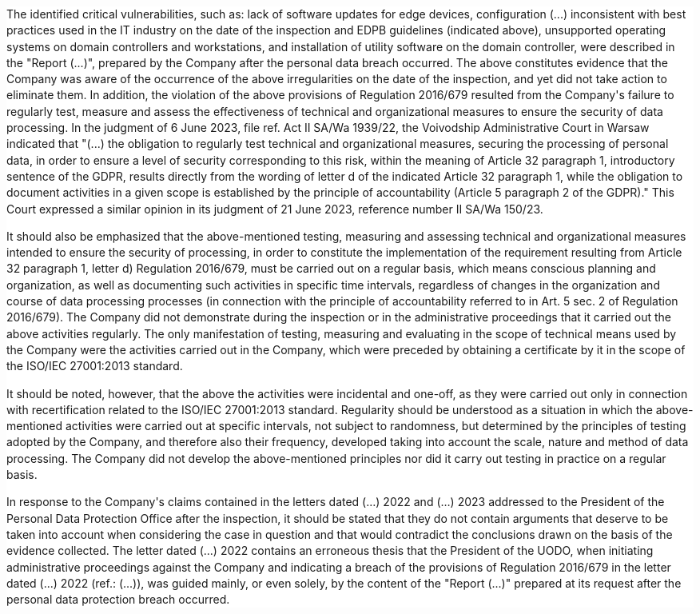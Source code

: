 The identified critical vulnerabilities, such as: lack of software updates for edge devices, configuration (...) inconsistent with best practices used in the IT industry on the date of the inspection and EDPB guidelines (indicated above), unsupported operating systems on domain controllers and workstations, and installation of utility software on the domain controller, were described in the "Report (...)", prepared by the Company after the personal data breach occurred. The above constitutes evidence that the Company was aware of the occurrence of the above irregularities on the date of the inspection, and yet did not take action to eliminate them. In addition, the violation of the above provisions of Regulation 2016/679 resulted from the Company's failure to regularly test, measure and assess the effectiveness of technical and organizational measures to ensure the security of data processing. In the judgment of 6 June 2023, file ref. Act II SA/Wa 1939/22, the Voivodship Administrative Court in Warsaw indicated that "(...) the obligation to regularly test technical and organizational measures, securing the processing of personal data, in order to ensure a level of security corresponding to this risk, within the meaning of Article 32 paragraph 1, introductory sentence of the GDPR, results directly from the wording of letter d of the indicated Article 32 paragraph 1, while the obligation to document activities in a given scope is established by the principle of accountability (Article 5 paragraph 2 of the GDPR)." This Court expressed a similar opinion in its judgment of 21 June 2023, reference number II SA/Wa 150/23.

It should also be emphasized that the above-mentioned testing, measuring and assessing technical and organizational measures intended to ensure the security of processing, in order to constitute the implementation of the requirement resulting from Article 32 paragraph 1, letter d) Regulation 2016/679, must be carried out on a regular basis, which means conscious planning and organization, as well as documenting such activities in specific time intervals, regardless of changes in the organization and course of data processing processes (in connection with the principle of accountability referred to in Art. 5 sec. 2 of Regulation 2016/679). The Company did not demonstrate during the inspection or in the administrative proceedings that it carried out the above activities regularly. The only manifestation of testing, measuring and evaluating in the scope of technical means used by the Company were the activities carried out in the Company, which were preceded by obtaining a certificate by it in the scope of the ISO/IEC 27001:2013 standard.

It should be noted, however, that the above the activities were incidental and one-off, as they were carried out only in connection with recertification related to the ISO/IEC 27001:2013 standard. Regularity should be understood as a situation in which the above-mentioned activities were carried out at specific intervals, not subject to randomness, but determined by the principles of testing adopted by the Company, and therefore also their frequency, developed taking into account the scale, nature and method of data processing. The Company did not develop the above-mentioned principles nor did it carry out testing in practice on a regular basis.

In response to the Company's claims contained in the letters dated (…) 2022 and (…) 2023 addressed to the President of the Personal Data Protection Office after the inspection, it should be stated that they do not contain arguments that deserve to be taken into account when considering the case in question and that would contradict the conclusions drawn on the basis of the evidence collected. The letter dated (...) 2022 contains an erroneous thesis that the President of the UODO, when initiating administrative proceedings against the Company and indicating a breach of the provisions of Regulation 2016/679 in the letter dated (...) 2022 (ref.: (...)), was guided mainly, or even solely, by the content of the "Report (...)" prepared at its request after the personal data protection breach occurred.
